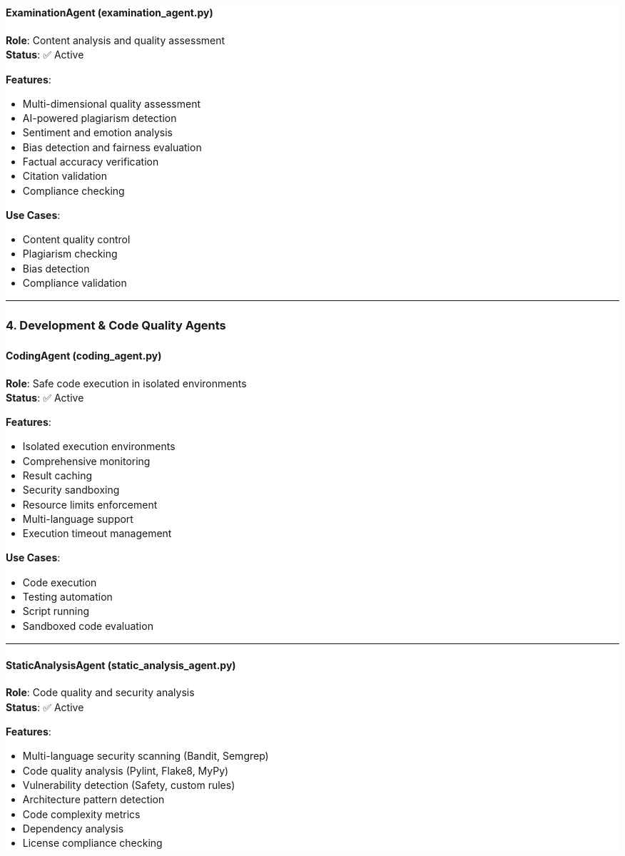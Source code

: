 
#### ExaminationAgent (examination_agent.py)
**Role**: Content analysis and quality assessment  
**Status**: ✅ Active

**Features**:
- Multi-dimensional quality assessment
- AI-powered plagiarism detection
- Sentiment and emotion analysis
- Bias detection and fairness evaluation
- Factual accuracy verification
- Citation validation
- Compliance checking

**Use Cases**:
- Content quality control
- Plagiarism checking
- Bias detection
- Compliance validation

---

### 4. Development & Code Quality Agents

#### CodingAgent (coding_agent.py)
**Role**: Safe code execution in isolated environments  
**Status**: ✅ Active

**Features**:
- Isolated execution environments
- Comprehensive monitoring
- Result caching
- Security sandboxing
- Resource limits enforcement
- Multi-language support
- Execution timeout management

**Use Cases**:
- Code execution
- Testing automation
- Script running
- Sandboxed code evaluation

---

#### StaticAnalysisAgent (static_analysis_agent.py)
**Role**: Code quality and security analysis  
**Status**: ✅ Active

**Features**:
- Multi-language security scanning (Bandit, Semgrep)
- Code quality analysis (Pylint, Flake8, MyPy)
- Vulnerability detection (Safety, custom rules)
- Architecture pattern detection
- Code complexity metrics
- Dependency analysis
- License compliance checking
